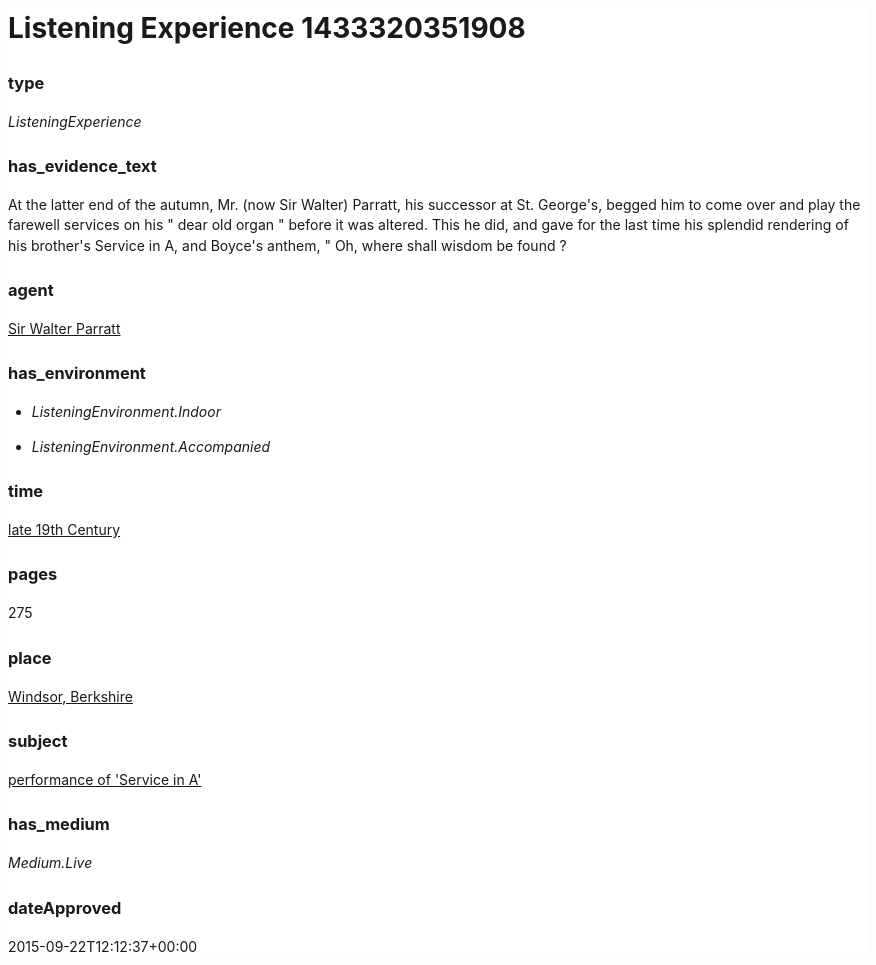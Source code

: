 # Listening Experience 1433320351908

### type


*ListeningExperience*

### has_evidence_text


At the latter end of the autumn, Mr. (now Sir Walter) Parratt, his successor at St. George's, begged him to come over and play the farewell services on his " dear old organ " before it was altered. This he did, and gave for the last time his splendid rendering of his brother's Service in A, and Boyce's anthem, " Oh, where shall wisdom be found ?


### agent


[Sir Walter Parratt](#Sir-Walter-Parratt)

### has_environment

 - *ListeningEnvironment.Indoor*

 - *ListeningEnvironment.Accompanied*

### time


[late 19th Century](#late-19th-Century)

### pages


275

### place


[Windsor, Berkshire](#Windsor-Berkshire)

### subject


[performance of 'Service in A'](#performance-of-'Service-in-A')

### has_medium


*Medium.Live*

### dateApproved


2015-09-22T12:12:37+00:00
